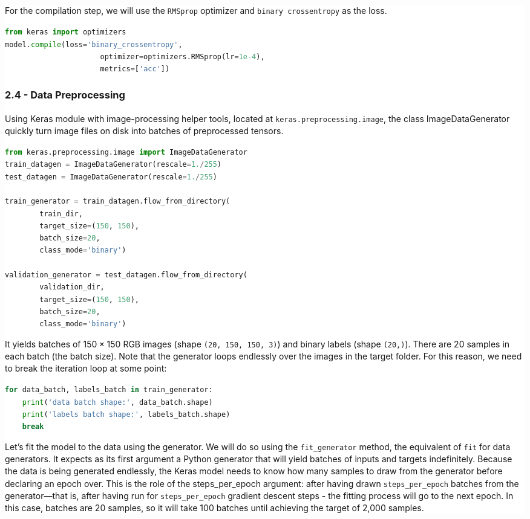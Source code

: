 For the compilation step, we will use the `RMSprop` optimizer and `binary crossentropy` as the loss.


```python
from keras import optimizers
model.compile(loss='binary_crossentropy',
                      optimizer=optimizers.RMSprop(lr=1e-4),
                      metrics=['acc'])
```

<a id='24'></a>
### 2.4 - Data Preprocessing

Using Keras module with image-processing helper tools, located at `keras.preprocessing.image`, the class ImageDataGenerator quickly turn image files on disk into batches of preprocessed tensors. 



```python
from keras.preprocessing.image import ImageDataGenerator
train_datagen = ImageDataGenerator(rescale=1./255)
test_datagen = ImageDataGenerator(rescale=1./255)

train_generator = train_datagen.flow_from_directory(
        train_dir,
        target_size=(150, 150),
        batch_size=20,
        class_mode='binary')

validation_generator = test_datagen.flow_from_directory(
        validation_dir,
        target_size=(150, 150),
        batch_size=20,
        class_mode='binary')
```

It yields batches of $150 \times 150$ RGB images (shape `(20, 150, 150, 3)`) and binary labels (shape `(20,)`). There are 20 samples in each batch (the batch size). Note that the generator loops endlessly over the images in the target folder. For this reason, we need to break the iteration loop at some point:


```python
for data_batch, labels_batch in train_generator:
    print('data batch shape:', data_batch.shape)
    print('labels batch shape:', labels_batch.shape)
    break
```

Let’s fit the model to the data using the generator. We will do so using the `fit_generator` method, the equivalent of `fit` for data generators. It expects as its first argument a Python generator that will yield batches of inputs and targets indefinitely. Because the data is being generated endlessly, the Keras model needs to know how many samples to draw from the generator before declaring an epoch over. This is the role of the steps_per_epoch argument: after having drawn `steps_per_epoch` batches from the generator—that is, after having run for `steps_per_epoch` gradient descent steps - the fitting process will go to the next epoch. In this case, batches are 20 samples, so it will take 100 batches until achieving the target of 2,000 samples.
